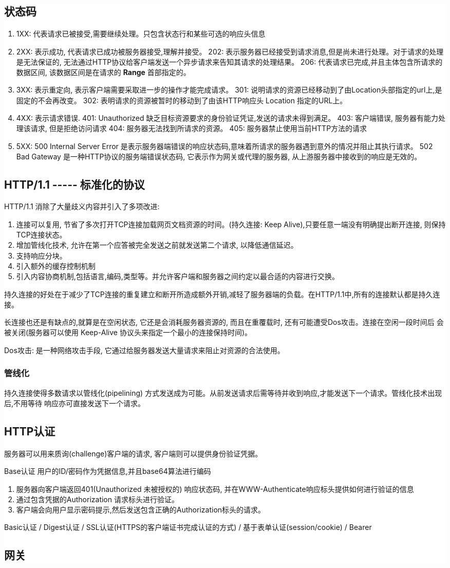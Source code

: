 ## 状态码

1. 1XX: 代表请求已被接受,需要继续处理。只包含状态行和某些可选的响应头信息
2. 2XX: 表示成功, 代表请求已成功被服务器接受,理解并接受。
    202: 表示服务器已经接受到请求消息,但是尚未进行处理。对于请求的处理是无法保证的, 无法通过HTTP协议给客户端发送一个异步请求来告知其请求的处理结果。
    206: 代表请求已完成,并且主体包含所请求的数据区间, 该数据区间是在请求的 **Range** 首部指定的。
3. 3XX: 表示重定向, 表示客户端需要采取进一步的操作才能完成请求。
    301: 说明请求的资源已经移动到了由Location头部指定的url上,是固定的不会再改变。
    302: 表明请求的资源被暂时的移动到了由该HTTP响应头 Location 指定的URL上。
4. 4XX: 表示请求错误.
  401: Unauthorized 缺乏目标资源要求的身份验证凭证,发送的请求未得到满足。
  403: 客户端错误, 服务器有能力处理该请求, 但是拒绝访问请求
  404: 服务器无法找到所请求的资源。
  405: 服务器禁止使用当前HTTP方法的请求

5. 5XX: 
    500 Internal Server Error 是表示服务器端错误的响应状态码,意味着所请求的服务器遇到意外的情况并阻止其执行请求。
    502 Bad Gateway 是一种HTTP协议的服务端错误状态码, 它表示作为网关或代理的服务器, 从上游服务器中接收到的响应是无效的。

## HTTP/1.1 ----- 标准化的协议

  HTTP/1.1 消除了大量歧义内容并引入了多项改进:
1. 连接可以复用, 节省了多次打开TCP连接加载网页文档资源的时间。(持久连接: Keep Alive),只要任意一端没有明确提出断开连接, 则保持TCP连接状态。
2. 增加管线化技术, 允许在第一个应答被完全发送之前就发送第二个请求, 以降低通信延迟。
3. 支持响应分块。
4. 引入额外的缓存控制机制
5. 引入内容协商机制,包括语言,编码,类型等。并允许客户端和服务器之间约定以最合适的内容进行交换。

  持久连接的好处在于减少了TCP连接的重复建立和断开所造成额外开销,减轻了服务器端的负载。在HTTP/1.1中,所有的连接默认都是持久连接。

  长连接也还是有缺点的,就算是在空闲状态, 它还是会消耗服务器资源的, 而且在重覆载时, 还有可能遭受Dos攻击。连接在空闲一段时间后
  会被关闭(服务器可以使用 Keep-Alive 协议头来指定一个最小的连接保持时间)。

  Dos攻击: 是一种网络攻击手段, 它通过给服务器发送大量请求来阻止对资源的合法使用。

### 管线化

  持久连接使得多数请求以管线化(pipelining) 方式发送成为可能。从前发送请求后需等待并收到响应,才能发送下一个请求。管线化技术出现后,不用等待
  响应亦可直接发送下一个请求。

## HTTP认证

  服务器可以用来质询(challenge)客户端的请求, 客户端则可以提供身份验证凭据。

  Base认证 用户的ID/密码作为凭据信息,并且base64算法进行编码
  
1. 服务器向客户端返回401(Unauthorized 未被授权的) 响应状态码, 并在WWW-Authenticate响应标头提供如何进行验证的信息
2. 通过包含凭据的Authorization 请求标头进行验证。
3. 客户端会向用户显示密码提示,然后发送包含正确的Authorization标头的请求。

  Basic认证 / Digest认证 / SSL认证(HTTPS的客户端证书完成认证的方式) / 基于表单认证(session/cookie) / Bearer

## 网关
